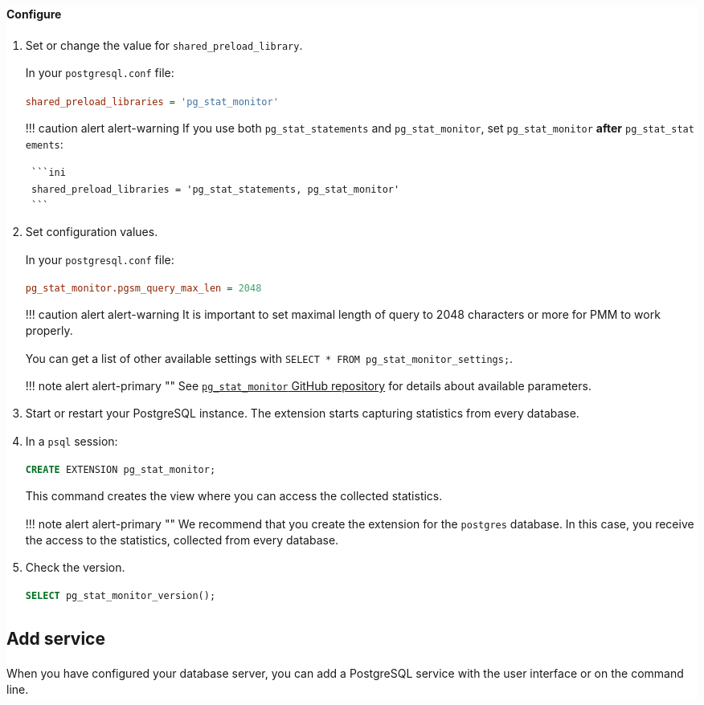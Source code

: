 #### Configure

1. Set or change the value for `shared_preload_library`.

    In your `postgresql.conf` file:

    ```ini
    shared_preload_libraries = 'pg_stat_monitor'
    ```

    !!! caution alert alert-warning
        If you use both `pg_stat_statements` and `pg_stat_monitor`, set ``pg_stat_monitor`` **after** `pg_stat_statements`:

        ```ini
        shared_preload_libraries = 'pg_stat_statements, pg_stat_monitor'
        ```

2. Set configuration values.

    In your `postgresql.conf` file:
    ```ini
    pg_stat_monitor.pgsm_query_max_len = 2048
    ```

    !!! caution alert alert-warning
        It is important to set maximal length of query to 2048 characters or more for PMM to work properly.

    You can get a list of other available settings with `SELECT * FROM pg_stat_monitor_settings;`.

    !!! note alert alert-primary ""
        See [`pg_stat_monitor` GitHub repository](https://github.com/percona/pg_stat_monitor/blob/master/docs/USER_GUIDE.md#configuration) for details about available parameters.

3. Start or restart your PostgreSQL instance. The extension starts capturing statistics from every database.

4. In a `psql` session:

    ```sql
    CREATE EXTENSION pg_stat_monitor;
    ```
    
    This command creates the view where you can access the collected statistics.

    !!! note alert alert-primary ""
        We recommend that you create the extension for the `postgres` database. In this case, you receive the access to the statistics, collected from every database.


5. Check the version.

    ```sql
    SELECT pg_stat_monitor_version();
    ```

## Add service

When you have configured your database server, you can add a PostgreSQL service with the user interface or on the command line.
